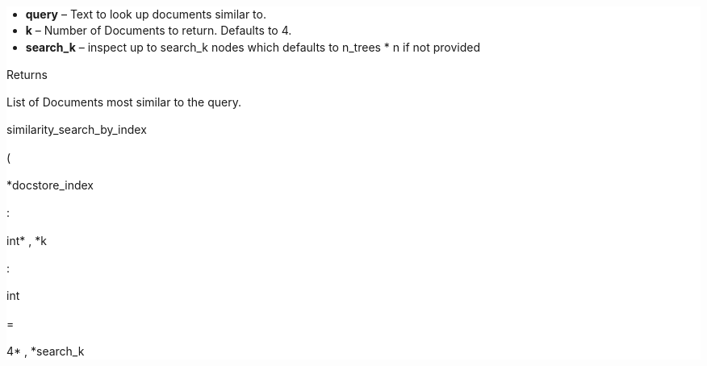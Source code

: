 
* **query** 
 – Text to look up documents similar to.
* **k** 
 – Number of Documents to return. Defaults to 4.
* **search_k** 
 – inspect up to search_k nodes which defaults
to n_trees \* n if not provided




 Returns
 


 List of Documents most similar to the query.
 










 similarity_search_by_index
 


 (
 
*docstore_index
 



 :
 





 int*
 ,
 *k
 



 :
 





 int
 





 =
 





 4*
 ,
 *search_k
 